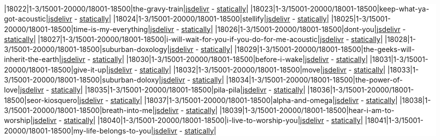 |18022|1-3/15001-20000/18001-18500|the-gravy-train|[jsdelivr](https://cdn.jsdelivr.net/gh/dbchord/png-c-1110x370_1-3/15001-20000/18001-18500/the-gravy-train.png) - [statically](https://cdn.statically.io/gh/dbchord/png-c-1110x370_1-3/img/15001-20000/18001-18500/the-gravy-train.png)|
|18023|1-3/15001-20000/18001-18500|keep-what-ya-got-acoustic|[jsdelivr](https://cdn.jsdelivr.net/gh/dbchord/png-c-1110x370_1-3/15001-20000/18001-18500/keep-what-ya-got-acoustic.png) - [statically](https://cdn.statically.io/gh/dbchord/png-c-1110x370_1-3/img/15001-20000/18001-18500/keep-what-ya-got-acoustic.png)|
|18024|1-3/15001-20000/18001-18500|stellify|[jsdelivr](https://cdn.jsdelivr.net/gh/dbchord/png-c-1110x370_1-3/15001-20000/18001-18500/stellify.png) - [statically](https://cdn.statically.io/gh/dbchord/png-c-1110x370_1-3/img/15001-20000/18001-18500/stellify.png)|
|18025|1-3/15001-20000/18001-18500|time-is-my-everything|[jsdelivr](https://cdn.jsdelivr.net/gh/dbchord/png-c-1110x370_1-3/15001-20000/18001-18500/time-is-my-everything.png) - [statically](https://cdn.statically.io/gh/dbchord/png-c-1110x370_1-3/img/15001-20000/18001-18500/time-is-my-everything.png)|
|18026|1-3/15001-20000/18001-18500|dont-you|[jsdelivr](https://cdn.jsdelivr.net/gh/dbchord/png-c-1110x370_1-3/15001-20000/18001-18500/dont-you.png) - [statically](https://cdn.statically.io/gh/dbchord/png-c-1110x370_1-3/img/15001-20000/18001-18500/dont-you.png)|
|18027|1-3/15001-20000/18001-18500|i-will-wait-for-you-if-you-do-for-me-acoustic|[jsdelivr](https://cdn.jsdelivr.net/gh/dbchord/png-c-1110x370_1-3/15001-20000/18001-18500/i-will-wait-for-you-if-you-do-for-me-acoustic.png) - [statically](https://cdn.statically.io/gh/dbchord/png-c-1110x370_1-3/img/15001-20000/18001-18500/i-will-wait-for-you-if-you-do-for-me-acoustic.png)|
|18028|1-3/15001-20000/18001-18500|suburban-doxology|[jsdelivr](https://cdn.jsdelivr.net/gh/dbchord/png-c-1110x370_1-3/15001-20000/18001-18500/suburban-doxology.png) - [statically](https://cdn.statically.io/gh/dbchord/png-c-1110x370_1-3/img/15001-20000/18001-18500/suburban-doxology.png)|
|18029|1-3/15001-20000/18001-18500|the-geeks-will-inherit-the-earth|[jsdelivr](https://cdn.jsdelivr.net/gh/dbchord/png-c-1110x370_1-3/15001-20000/18001-18500/the-geeks-will-inherit-the-earth.png) - [statically](https://cdn.statically.io/gh/dbchord/png-c-1110x370_1-3/img/15001-20000/18001-18500/the-geeks-will-inherit-the-earth.png)|
|18030|1-3/15001-20000/18001-18500|before-i-wake|[jsdelivr](https://cdn.jsdelivr.net/gh/dbchord/png-c-1110x370_1-3/15001-20000/18001-18500/before-i-wake.png) - [statically](https://cdn.statically.io/gh/dbchord/png-c-1110x370_1-3/img/15001-20000/18001-18500/before-i-wake.png)|
|18031|1-3/15001-20000/18001-18500|give-it-up|[jsdelivr](https://cdn.jsdelivr.net/gh/dbchord/png-c-1110x370_1-3/15001-20000/18001-18500/give-it-up.png) - [statically](https://cdn.statically.io/gh/dbchord/png-c-1110x370_1-3/img/15001-20000/18001-18500/give-it-up.png)|
|18032|1-3/15001-20000/18001-18500|move|[jsdelivr](https://cdn.jsdelivr.net/gh/dbchord/png-c-1110x370_1-3/15001-20000/18001-18500/move.png) - [statically](https://cdn.statically.io/gh/dbchord/png-c-1110x370_1-3/img/15001-20000/18001-18500/move.png)|
|18033|1-3/15001-20000/18001-18500|suburban-doloxy|[jsdelivr](https://cdn.jsdelivr.net/gh/dbchord/png-c-1110x370_1-3/15001-20000/18001-18500/suburban-doloxy.png) - [statically](https://cdn.statically.io/gh/dbchord/png-c-1110x370_1-3/img/15001-20000/18001-18500/suburban-doloxy.png)|
|18034|1-3/15001-20000/18001-18500|the-power-of-love|[jsdelivr](https://cdn.jsdelivr.net/gh/dbchord/png-c-1110x370_1-3/15001-20000/18001-18500/the-power-of-love.png) - [statically](https://cdn.statically.io/gh/dbchord/png-c-1110x370_1-3/img/15001-20000/18001-18500/the-power-of-love.png)|
|18035|1-3/15001-20000/18001-18500|pila-pila|[jsdelivr](https://cdn.jsdelivr.net/gh/dbchord/png-c-1110x370_1-3/15001-20000/18001-18500/pila-pila.png) - [statically](https://cdn.statically.io/gh/dbchord/png-c-1110x370_1-3/img/15001-20000/18001-18500/pila-pila.png)|
|18036|1-3/15001-20000/18001-18500|seor-kiosquero|[jsdelivr](https://cdn.jsdelivr.net/gh/dbchord/png-c-1110x370_1-3/15001-20000/18001-18500/seor-kiosquero.png) - [statically](https://cdn.statically.io/gh/dbchord/png-c-1110x370_1-3/img/15001-20000/18001-18500/seor-kiosquero.png)|
|18037|1-3/15001-20000/18001-18500|alpha-and-omega|[jsdelivr](https://cdn.jsdelivr.net/gh/dbchord/png-c-1110x370_1-3/15001-20000/18001-18500/alpha-and-omega.png) - [statically](https://cdn.statically.io/gh/dbchord/png-c-1110x370_1-3/img/15001-20000/18001-18500/alpha-and-omega.png)|
|18038|1-3/15001-20000/18001-18500|breath-into-me|[jsdelivr](https://cdn.jsdelivr.net/gh/dbchord/png-c-1110x370_1-3/15001-20000/18001-18500/breath-into-me.png) - [statically](https://cdn.statically.io/gh/dbchord/png-c-1110x370_1-3/img/15001-20000/18001-18500/breath-into-me.png)|
|18039|1-3/15001-20000/18001-18500|hear-i-am-to-worship|[jsdelivr](https://cdn.jsdelivr.net/gh/dbchord/png-c-1110x370_1-3/15001-20000/18001-18500/hear-i-am-to-worship.png) - [statically](https://cdn.statically.io/gh/dbchord/png-c-1110x370_1-3/img/15001-20000/18001-18500/hear-i-am-to-worship.png)|
|18040|1-3/15001-20000/18001-18500|i-live-to-worship-you|[jsdelivr](https://cdn.jsdelivr.net/gh/dbchord/png-c-1110x370_1-3/15001-20000/18001-18500/i-live-to-worship-you.png) - [statically](https://cdn.statically.io/gh/dbchord/png-c-1110x370_1-3/img/15001-20000/18001-18500/i-live-to-worship-you.png)|
|18041|1-3/15001-20000/18001-18500|my-life-belongs-to-you|[jsdelivr](https://cdn.jsdelivr.net/gh/dbchord/png-c-1110x370_1-3/15001-20000/18001-18500/my-life-belongs-to-you.png) - [statically](https://cdn.statically.io/gh/dbchord/png-c-1110x370_1-3/img/15001-20000/18001-18500/my-life-belongs-to-you.png)|